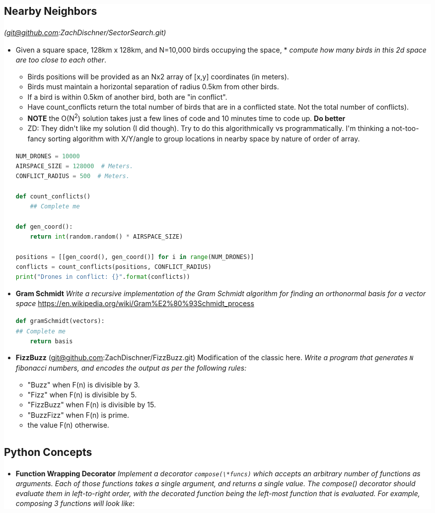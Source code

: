 
## Nearby Neighbors 
*(git@github.com:ZachDischner/SectorSearch.git)*

* Given a square space, 128km x 128km, and N=10,000 birds occupying the space, * *compute how many birds in this 2d space are too close to each other*. 
    - Birds positions will be provided as an Nx2 array of [x,y] coordinates (in meters).
    - Birds must maintain a horizontal separation of radius 0.5km from other birds. 
    - If a bird is within 0.5km of another bird, both are "in conflict".
    - Have count_conflicts return the total number of birds that are in a conflicted state. Not the total number of conflicts).
    - **NOTE** the O(N<sup>2</sup>) solution takes just a few lines of code and 10 minutes time to code up. **Do better**
    - ZD: They didn't like my solution (I did though). Try to do this algorithmically vs programmatically. I'm thinking a not-too-fancy sorting algorithm with X/Y/angle to group locations in nearby space by nature of order of array.
        
    ```python
    NUM_DRONES = 10000
    AIRSPACE_SIZE = 128000  # Meters.
    CONFLICT_RADIUS = 500  # Meters.

    def count_conflicts()
        ## Complete me
        
    def gen_coord():
        return int(random.random() * AIRSPACE_SIZE)

    positions = [[gen_coord(), gen_coord()] for i in range(NUM_DRONES)]
    conflicts = count_conflicts(positions, CONFLICT_RADIUS)
    print("Drones in conflict: {}".format(conflicts))
    ```

* **Gram Schmidt** *Write a recursive implementation of the Gram Schmidt algorithm for finding an orthonormal basis for a vector space* https://en.wikipedia.org/wiki/Gram%E2%80%93Schmidt_process
    
    ```python
    def gramSchmidt(vectors):
    ## Complete me
        return basis
    ```
* **FizzBuzz** (git@github.com:ZachDischner/FizzBuzz.git) Modification of the classic here. *Write a program that generates `N` fibonacci numbers, and encodes the output as per the following rules:*
    - "Buzz" when F(n) is divisible by 3.
    - "Fizz" when F(n) is divisible by 5.
    - "FizzBuzz" when F(n) is divisible by 15.
    - "BuzzFizz" when F(n) is prime.
    - the value F(n) otherwise. 

## Python Concepts
* **Function Wrapping Decorator** *Implement a decorator `compose(\*funcs)` which accepts an arbitrary number of functions as arguments. Each of those functions takes a single argument, and returns a single value. The compose() decorator should evaluate them in left-to-right order, with the decorated function being the left-most function that is evaluated. For example, composing 3 functions will look like*:
